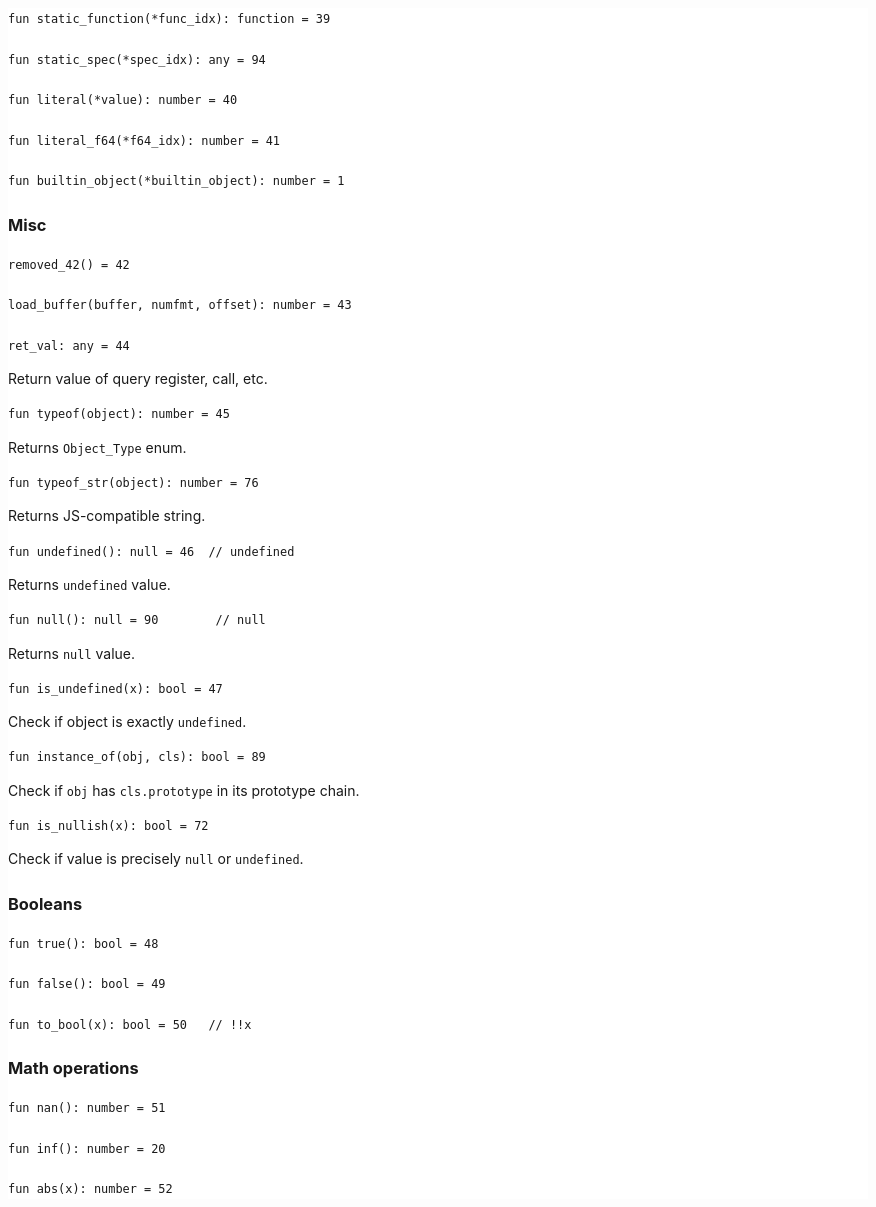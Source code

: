     fun static_function(*func_idx): function = 39

    fun static_spec(*spec_idx): any = 94

    fun literal(*value): number = 40

    fun literal_f64(*f64_idx): number = 41

    fun builtin_object(*builtin_object): number = 1

### Misc

    removed_42() = 42

    load_buffer(buffer, numfmt, offset): number = 43

    ret_val: any = 44

Return value of query register, call, etc.

    fun typeof(object): number = 45

Returns `Object_Type` enum.

    fun typeof_str(object): number = 76

Returns JS-compatible string.

    fun undefined(): null = 46  // undefined

Returns `undefined` value.

    fun null(): null = 90        // null

Returns `null` value.

    fun is_undefined(x): bool = 47

Check if object is exactly `undefined`.

    fun instance_of(obj, cls): bool = 89

Check if `obj` has `cls.prototype` in its prototype chain.

    fun is_nullish(x): bool = 72

Check if value is precisely `null` or `undefined`.

### Booleans

    fun true(): bool = 48

    fun false(): bool = 49

    fun to_bool(x): bool = 50   // !!x

### Math operations

    fun nan(): number = 51

    fun inf(): number = 20

    fun abs(x): number = 52

